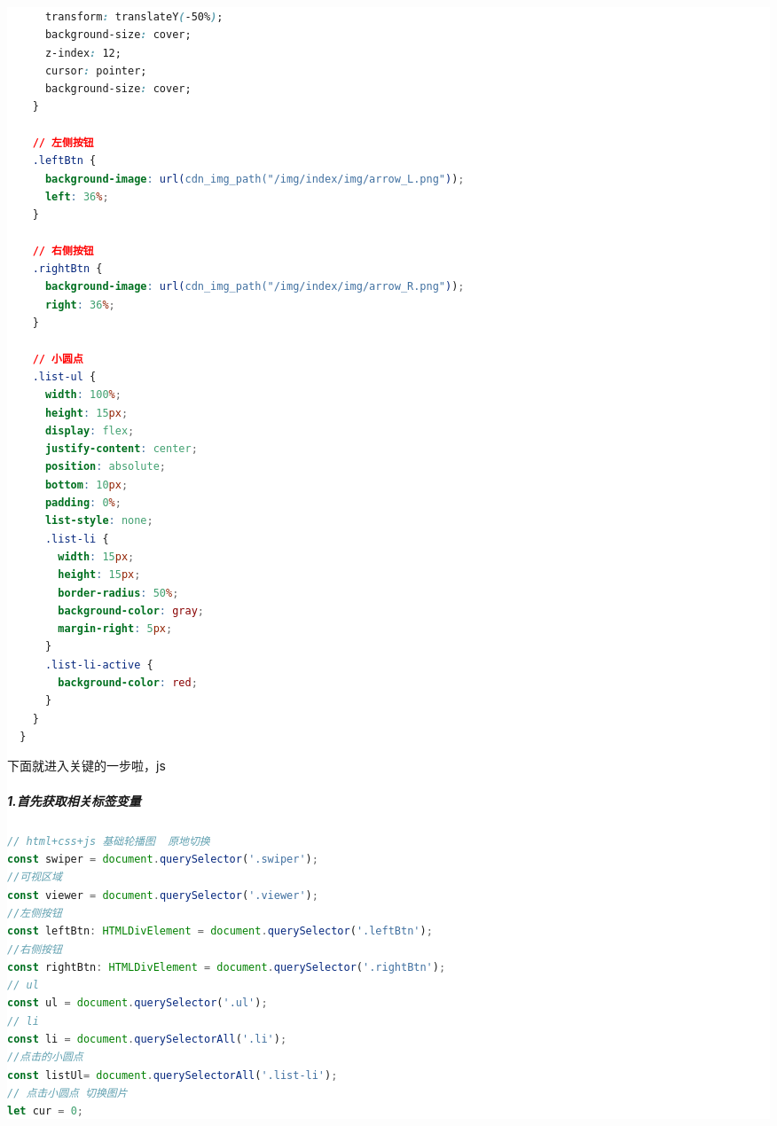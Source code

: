 ```css
      transform: translateY(-50%);
      background-size: cover;
      z-index: 12;
      cursor: pointer;
      background-size: cover;
    }

    // 左侧按钮
    .leftBtn {
      background-image: url(cdn_img_path("/img/index/img/arrow_L.png"));
      left: 36%;
    }

    // 右侧按钮
    .rightBtn {
      background-image: url(cdn_img_path("/img/index/img/arrow_R.png"));
      right: 36%;
    }

    // 小圆点
    .list-ul {
      width: 100%;
      height: 15px;
      display: flex;
      justify-content: center;
      position: absolute;
      bottom: 10px;
      padding: 0%;
      list-style: none;
      .list-li {
        width: 15px;
        height: 15px;
        border-radius: 50%;
        background-color: gray;
        margin-right: 5px;
      }
      .list-li-active {
        background-color: red;
      }
    }
  }  
```

下面就进入关键的一步啦，js

##### 1.首先获取相关标签变量

```js
// html+css+js 基础轮播图  原地切换
const swiper = document.querySelector('.swiper');
//可视区域
const viewer = document.querySelector('.viewer');
//左侧按钮
const leftBtn: HTMLDivElement = document.querySelector('.leftBtn');
//右侧按钮
const rightBtn: HTMLDivElement = document.querySelector('.rightBtn');
// ul
const ul = document.querySelector('.ul');
// li
const li = document.querySelectorAll('.li');
//点击的小圆点
const listUl= document.querySelectorAll('.list-li');
// 点击小圆点 切换图片
let cur = 0;
```